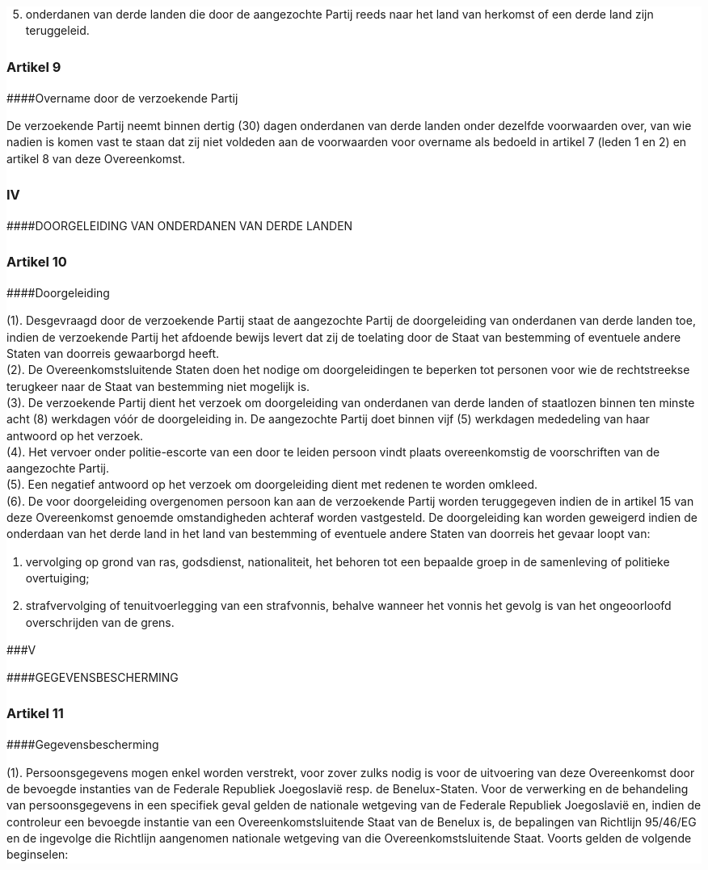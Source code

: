 5.  onderdanen van derde landen die door de aangezochte Partij reeds naar het land van herkomst of een derde land zijn teruggeleid.   

### Artikel  9  

####Overname door de verzoekende Partij

De verzoekende Partij neemt binnen dertig (30) dagen onderdanen van derde landen onder dezelfde voorwaarden over, van wie nadien is komen vast te staan dat zij niet voldeden aan de voorwaarden voor overname als bedoeld in artikel 7 (leden 1 en 2) en artikel 8 van deze Overeenkomst.  

### IV 

####DOORGELEIDING VAN ONDERDANEN VAN DERDE LANDEN

### Artikel  10  

####Doorgeleiding

(1).   Desgevraagd door de verzoekende Partij staat de aangezochte Partij de doorgeleiding van onderdanen van derde landen toe, indien de verzoekende Partij het afdoende bewijs levert dat zij de toelating door de Staat van bestemming of eventuele andere Staten van doorreis gewaarborgd heeft.   
(2).   De Overeenkomstsluitende Staten doen het nodige om doorgeleidingen te beperken tot personen voor wie de rechtstreekse terugkeer naar de Staat van bestemming niet mogelijk is.   
(3).   De verzoekende Partij dient het verzoek om doorgeleiding van onderdanen van derde landen of staatlozen binnen ten minste acht (8) werkdagen vóór de doorgeleiding in. De aangezochte Partij doet binnen vijf (5) werkdagen mededeling van haar antwoord op het verzoek.   
(4).   Het vervoer onder politie-escorte van een door te leiden persoon vindt plaats overeenkomstig de voorschriften van de aangezochte Partij.   
(5).   Een negatief antwoord op het verzoek om doorgeleiding dient met redenen te worden omkleed.   
(6).   De voor doorgeleiding overgenomen persoon kan aan de verzoekende Partij worden teruggegeven indien de in artikel 15 van deze Overeenkomst genoemde omstandigheden achteraf worden vastgesteld. De doorgeleiding kan worden geweigerd indien de onderdaan van het derde land in het land van bestemming of eventuele andere Staten van doorreis het gevaar loopt van: 

1.  vervolging op grond van ras, godsdienst, nationaliteit, het behoren tot een bepaalde groep in de samenleving of politieke overtuiging;  

2.  strafvervolging of tenuitvoerlegging van een strafvonnis, behalve wanneer het vonnis het gevolg is van het ongeoorloofd overschrijden van de grens.    

###V 

####GEGEVENSBESCHERMING

### Artikel  11  

####Gegevensbescherming

(1).   Persoonsgegevens mogen enkel worden verstrekt, voor zover zulks nodig is voor de uitvoering van deze Overeenkomst door de bevoegde instanties van de Federale Republiek Joegoslavië resp. de Benelux-Staten. Voor de verwerking en de behandeling van persoonsgegevens in een specifiek geval gelden de nationale wetgeving van de Federale Republiek Joegoslavië en, indien de controleur een bevoegde instantie van een Overeenkomstsluitende Staat van de Benelux is, de bepalingen van Richtlijn 95/46/EG en de ingevolge die Richtlijn aangenomen nationale wetgeving van die Overeenkomstsluitende Staat. Voorts gelden de volgende beginselen: 

